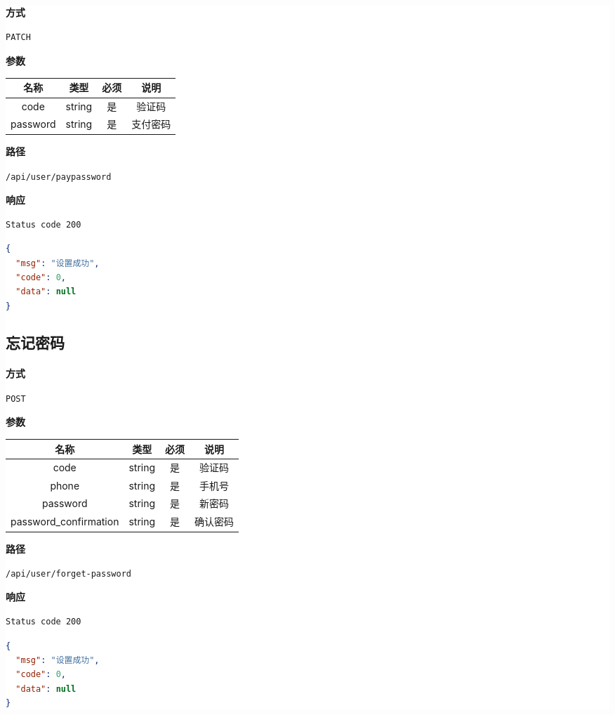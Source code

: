 **方式**

`PATCH`

**参数**

|   名称   |  类型  | 必须 |   说明   |
| :------: | :----: | :--: | :------: |
|   code   | string |  是  |  验证码  |
| password | string |  是  | 支付密码 |

**路径**

`/api/user/paypassword`

**响应**

`Status code 200`

```json
{
  "msg": "设置成功",
  "code": 0,
  "data": null
}
```

## 忘记密码

**方式**

`POST`

**参数**

|         名称          |  类型  | 必须 |   说明   |
| :-------------------: | :----: | :--: | :------: |
|         code          | string |  是  |  验证码  |
|         phone         | string |  是  |  手机号  |
|       password        | string |  是  |  新密码  |
| password_confirmation | string |  是  | 确认密码 |

**路径**

`/api/user/forget-password`

**响应**

`Status code 200`

```json
{
  "msg": "设置成功",
  "code": 0,
  "data": null
}
```
